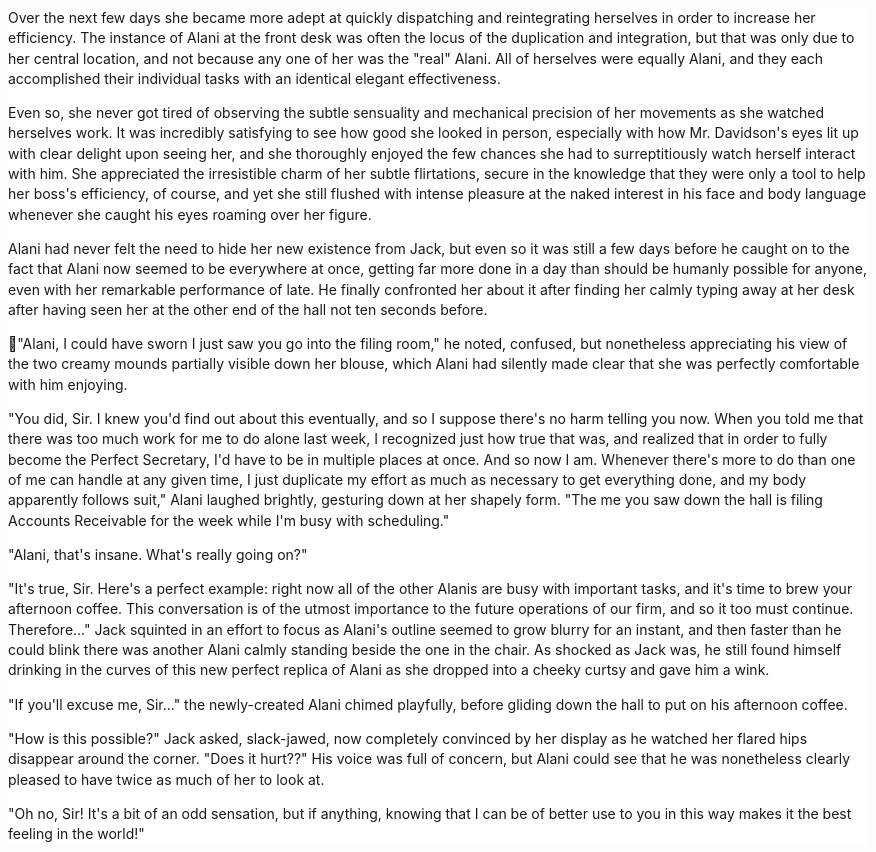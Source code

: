 Over the next few days she became more adept at quickly dispatching and reintegrating 
herselves in order to increase her efficiency. The instance of Alani at the front desk was often 
the locus of the duplication and integration, but that was only due to her central location, and 
not because any one of her was the "real" Alani. All of herselves were equally Alani, and they 
each accomplished their individual tasks with an identical elegant effectiveness.

Even so, she never got tired of observing the subtle sensuality and mechanical precision of 
her movements as she watched herselves work. It was incredibly satisfying to see how good 
she looked in person, especially with how Mr. Davidson's eyes lit up with clear delight upon 
seeing her, and she thoroughly enjoyed the few chances she had to surreptitiously watch 
herself interact with him. She appreciated the irresistible charm of her subtle flirtations, secure
in the knowledge that they were only a tool to help her boss's efficiency, of course, and yet 
she still flushed with intense pleasure at the naked interest in his face and body language 
whenever she caught his eyes roaming over her figure.

Alani had never felt the need to hide her new existence from Jack, but even so it was still a 
few days before he caught on to the fact that Alani now seemed to be everywhere at once, 
getting far more done in a day than should be humanly possible for anyone, even with her 
remarkable performance of late. He finally confronted her about it after finding her calmly 
typing away at her desk after having seen her at the other end of the hall not ten seconds 
before.

"Alani, I could have sworn I just saw you go into the filing room," he noted, confused, but 
nonetheless appreciating his view of the two creamy mounds partially visible down her 
blouse, which Alani had silently made clear that she was perfectly comfortable with him 
enjoying.

"You did, Sir. I knew you'd find out about this eventually, and so I suppose there's no harm 
telling you now. When you told me that there was too much work for me to do alone last 
week, I recognized just how true that was, and realized that in order to fully become the 
Perfect Secretary, I'd have to be in multiple places at once. And so now I am. Whenever 
there's more to do than one of me can handle at any given time, I just duplicate my effort as 
much as necessary to get everything done, and my body apparently follows suit," Alani 
laughed brightly, gesturing down at her shapely form. "The me you saw down the hall is filing 
Accounts Receivable for the week while I'm busy with scheduling."

"Alani, that's insane. What's really going on?"

"It's true, Sir. Here's a perfect example: right now all of the other Alanis are busy with 
important tasks, and it's time to brew your afternoon coffee. This conversation is of the utmost
importance to the future operations of our firm, and so it too must continue. Therefore..." Jack 
squinted in an effort to focus as Alani's outline seemed to grow blurry for an instant, and then 
faster than he could blink there was another Alani calmly standing beside the one in the chair. 
As shocked as Jack was, he still found himself drinking in the curves of this new perfect 
replica of Alani as she dropped into a cheeky curtsy and gave him a wink.

"If you'll excuse me, Sir..." the newly-created Alani chimed playfully, before gliding down the 
hall to put on his afternoon coffee.

"How is this possible?" Jack asked, slack-jawed, now completely convinced by her display as 
he watched her flared hips disappear around the corner. "Does it hurt??" His voice was full of 
concern, but Alani could see that he was nonetheless clearly pleased to have twice as much 
of her to look at.

"Oh no, Sir! It's a bit of an odd sensation, but if anything, knowing that I can be of better use 
to you in this way makes it the best feeling in the world!"
